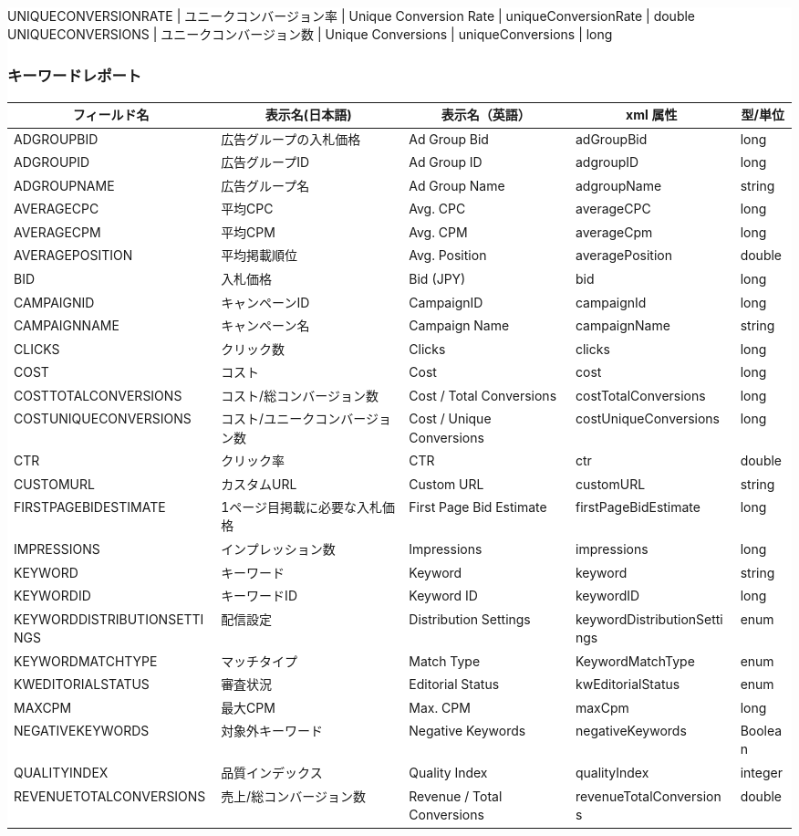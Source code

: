 UNIQUECONVERSIONRATE     | ユニークコンバージョン率     | Unique Conversion Rate       | uniqueConversionRate     | double
UNIQUECONVERSIONS        | ユニークコンバージョン数     | Unique Conversions           | uniqueConversions        | long  

### キーワードレポート
フィールド名                      | 表示名(日本語)          | 表示名（英語）                      | xml 属性                      | 型/単位   
--------------------------- | ----------------- | ---------------------------- | --------------------------- | -------
ADGROUPBID                  | 広告グループの入札価格       | Ad Group Bid                 | adGroupBid                  | long   
ADGROUPID                   | 広告グループID          | Ad Group ID                  | adgroupID                   | long   
ADGROUPNAME                 | 広告グループ名           | Ad Group Name                | adgroupName                 | string 
AVERAGECPC                  | 平均CPC             | Avg. CPC                     | averageCPC                  | long   
AVERAGECPM                  | 平均CPM             | Avg. CPM                     | averageCpm                  | long   
AVERAGEPOSITION             | 平均掲載順位            | Avg. Position                | averagePosition             | double 
BID                         | 入札価格              | Bid (JPY)                    | bid                         | long   
CAMPAIGNID                  | キャンペーンID          | CampaignID                   | campaignId                  | long   
CAMPAIGNNAME                | キャンペーン名           | Campaign Name                | campaignName                | string 
CLICKS                      | クリック数             | Clicks                       | clicks                      | long   
COST                        | コスト               | Cost                         | cost                        | long   
COSTTOTALCONVERSIONS        | コスト/総コンバージョン数     | Cost / Total Conversions     | costTotalConversions        | long   
COSTUNIQUECONVERSIONS       | コスト/ユニークコンバージョン数  | Cost / Unique Conversions    | costUniqueConversions       | long   
CTR                         | クリック率             | CTR                          | ctr                         | double 
CUSTOMURL                   | カスタムURL           | Custom URL                   | customURL                   | string 
FIRSTPAGEBIDESTIMATE        | 1ページ目掲載に必要な入札価格   | First Page Bid Estimate      | firstPageBidEstimate        | long   
IMPRESSIONS                 | インプレッション数         | Impressions                  | impressions                 | long
KEYWORD                     | キーワード             | Keyword                      | keyword                     | string 
KEYWORDID                   | キーワードID           | Keyword ID                   | keywordID                   | long   
KEYWORDDISTRIBUTIONSETTINGS | 配信設定              | Distribution Settings        | keywordDistributionSettings | enum   
KEYWORDMATCHTYPE            | マッチタイプ            | Match Type                   | KeywordMatchType            | enum   
KWEDITORIALSTATUS           | 審査状況              | Editorial Status             | kwEditorialStatus           | enum   
MAXCPM                      | 最大CPM             | Max. CPM                     | maxCpm                      | long   
NEGATIVEKEYWORDS            | 対象外キーワード          | Negative Keywords            | negativeKeywords            | Boolean
QUALITYINDEX                | 品質インデックス          | Quality Index                | qualityIndex                | integer
REVENUETOTALCONVERSIONS     | 売上/総コンバージョン数      | Revenue / Total Conversions  | revenueTotalConversions     | double 